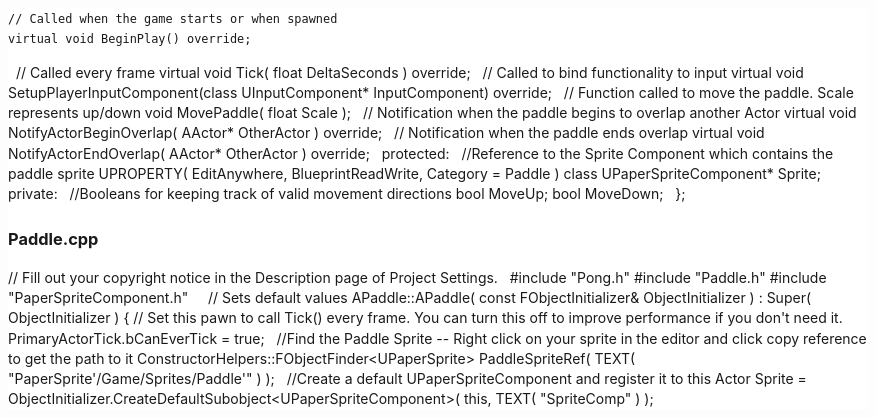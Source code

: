 	// Called when the game starts or when spawned
	virtual void BeginPlay() override;
 
	// Called every frame
	virtual void Tick( float DeltaSeconds ) override;
 
	// Called to bind functionality to input
	virtual void SetupPlayerInputComponent(class UInputComponent\* InputComponent) override;
 
	// Function called to move the paddle.  Scale represents up/down
	void MovePaddle( float Scale );
 
	// Notification when the paddle begins to overlap another Actor
	virtual void NotifyActorBeginOverlap( AActor\* OtherActor ) override;
 
	// Notification when the paddle ends overlap
	virtual void NotifyActorEndOverlap( AActor\* OtherActor ) override;
 
protected:
 
	//Reference to the Sprite Component which contains the paddle sprite
	UPROPERTY( EditAnywhere, BlueprintReadWrite, Category \= Paddle )
	class UPaperSpriteComponent\* Sprite;
 
private:
 
	//Booleans for keeping track of valid movement directions
	bool MoveUp;
	bool MoveDown;
 
};

### Paddle.cpp

// Fill out your copyright notice in the Description page of Project Settings.
 
#include "Pong.h"
#include "Paddle.h"
#include "PaperSpriteComponent.h"
 
 
// Sets default values
APaddle::APaddle( const FObjectInitializer& ObjectInitializer )
	: Super( ObjectInitializer )
{
 	// Set this pawn to call Tick() every frame.  You can turn this off to improve performance if you don't need it.
	PrimaryActorTick.bCanEverTick \= true;
 
	//Find the Paddle Sprite -- Right click on your sprite in the editor and click copy reference to get the path to it
	ConstructorHelpers::FObjectFinder<UPaperSprite\> PaddleSpriteRef( TEXT( "PaperSprite'/Game/Sprites/Paddle'" ) );
 
	//Create a default UPaperSpriteComponent and register it to this Actor
	Sprite \= ObjectInitializer.CreateDefaultSubobject<UPaperSpriteComponent\>( this, TEXT( "SpriteComp" ) );
 